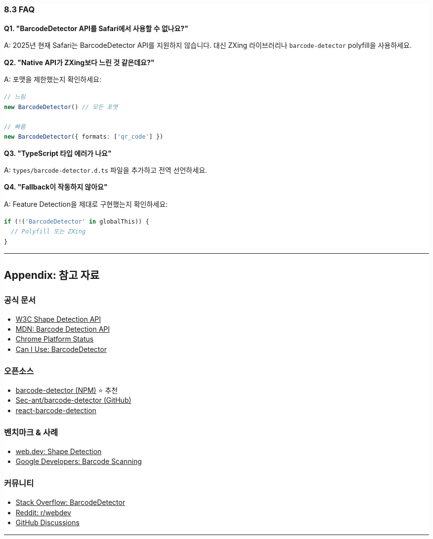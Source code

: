 
### 8.3 FAQ

**Q1. "BarcodeDetector API를 Safari에서 사용할 수 없나요?"**

A: 2025년 현재 Safari는 BarcodeDetector API를 지원하지 않습니다. 대신 ZXing 라이브러리나 `barcode-detector` polyfill을 사용하세요.

**Q2. "Native API가 ZXing보다 느린 것 같은데요?"**

A: 포맷을 제한했는지 확인하세요:
```typescript
// 느림
new BarcodeDetector() // 모든 포맷

// 빠름
new BarcodeDetector({ formats: ['qr_code'] })
```

**Q3. "TypeScript 타입 에러가 나요"**

A: `types/barcode-detector.d.ts` 파일을 추가하고 전역 선언하세요.

**Q4. "Fallback이 작동하지 않아요"**

A: Feature Detection을 제대로 구현했는지 확인하세요:
```typescript
if (!('BarcodeDetector' in globalThis)) {
  // Polyfill 또는 ZXing
}
```

---

## Appendix: 참고 자료

### 공식 문서
- [W3C Shape Detection API](https://wicg.github.io/shape-detection-api/)
- [MDN: Barcode Detection API](https://developer.mozilla.org/en-US/docs/Web/API/Barcode_Detection_API)
- [Chrome Platform Status](https://chromestatus.com/feature/4757990523535360)
- [Can I Use: BarcodeDetector](https://caniuse.com/mdn-api_barcodedetector)

### 오픈소스
- [barcode-detector (NPM)](https://www.npmjs.com/package/barcode-detector) ⭐ 추천
- [Sec-ant/barcode-detector (GitHub)](https://github.com/Sec-ant/barcode-detector)
- [react-barcode-detection](https://github.com/chung-leong/react-barcode-detection)

### 벤치마크 & 사례
- [web.dev: Shape Detection](https://web.dev/shape-detection/)
- [Google Developers: Barcode Scanning](https://developers.google.com/ml-kit/vision/barcode-scanning)

### 커뮤니티
- [Stack Overflow: BarcodeDetector](https://stackoverflow.com/questions/tagged/barcode-detector)
- [Reddit: r/webdev](https://www.reddit.com/r/webdev/)
- [GitHub Discussions](https://github.com/wicg/shape-detection-api/discussions)

---